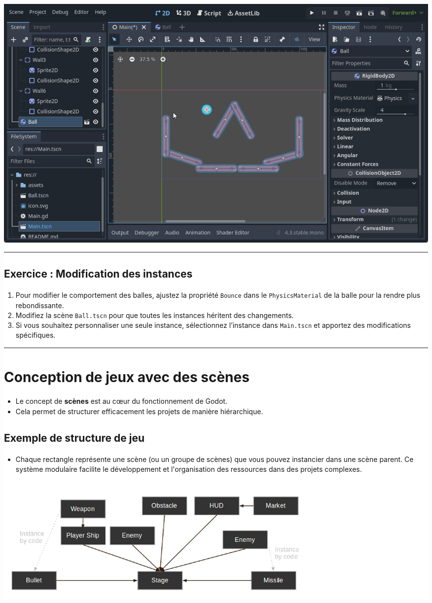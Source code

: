 ![alt text](assets/instanciating_balls.gif)

---

## Exercice : Modification des instances

1. Pour modifier le comportement des balles, ajustez la propriété `Bounce` dans le `PhysicsMaterial` de la balle pour la rendre plus rebondissante.
2. Modifiez la scène `Ball.tscn` pour que toutes les instances héritent des changements.
3. Si vous souhaitez personnaliser une seule instance, sélectionnez l’instance dans `Main.tscn` et apportez des modifications spécifiques.

---

# Conception de jeux avec des scènes

- Le concept de **scènes** est au cœur du fonctionnement de Godot.
- Cela permet de structurer efficacement les projets de manière hiérarchique.

## Exemple de structure de jeu

- Chaque rectangle représente une scène (ou un groupe de scènes) que vous pouvez instancier dans une scène parent. Ce système modulaire facilite le développement et l'organisation des ressources dans des projets complexes.


![alt text](assets/game_with_scenes.png)
---